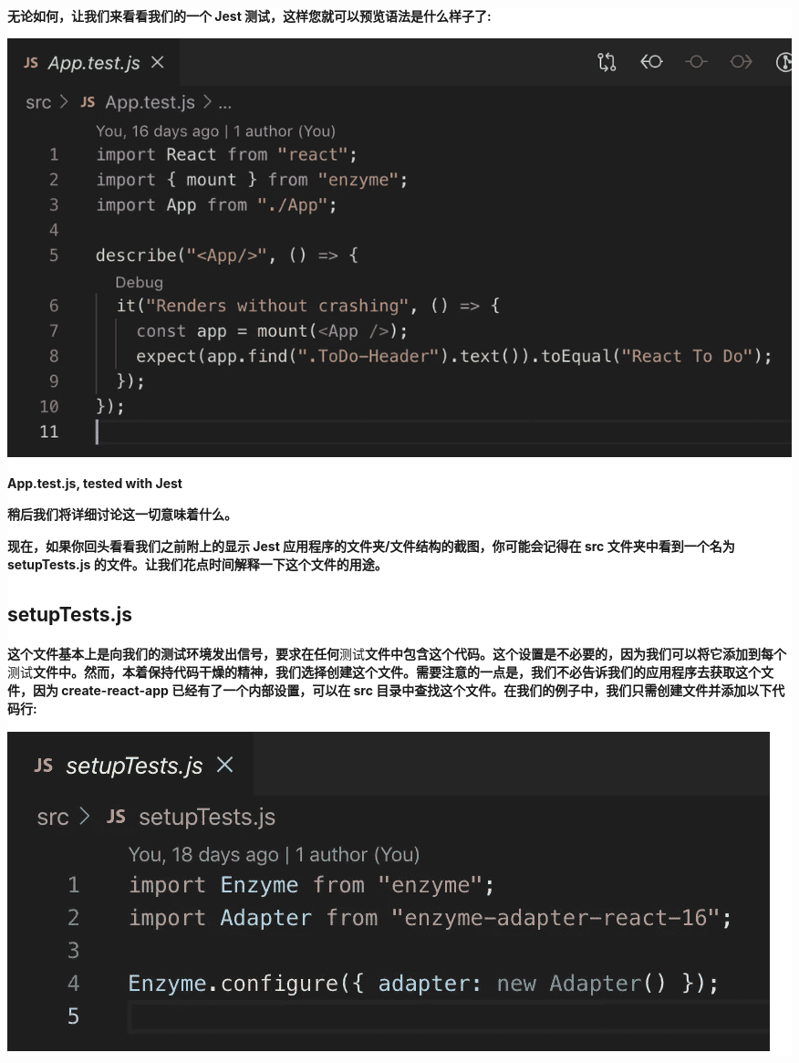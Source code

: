 **无论如何，让我们来看看我们的一个 Jest 测试，这样您就可以预览语法是什么样子了:**

**![](img/5a08334a537d711b1d356b6fce20143c.png)**

**App.test.js, tested with Jest**

**稍后我们将详细讨论这一切意味着什么。**

**现在，如果你回头看看我们之前附上的显示 Jest 应用程序的文件夹/文件结构的截图，你可能会记得在 **src** 文件夹中看到一个名为 **setupTests.js** 的文件。让我们花点时间解释一下这个文件的用途。**

## **setupTests.js**

**这个文件基本上是向我们的测试环境发出信号，要求在任何**测试**文件中包含这个代码。这个设置是不必要的，因为我们可以将它添加到每个**测试**文件中。然而，本着保持代码干燥的精神，我们选择创建这个文件。需要注意的一点是，我们不必告诉我们的应用程序去获取这个文件，因为 **create-react-app** 已经有了一个内部设置，可以在 **src** 目录中查找这个文件。在我们的例子中，我们只需创建文件并添加以下代码行:**

**![](img/00bc382cf08b7221c1acbc6591ca34b0.png)**
